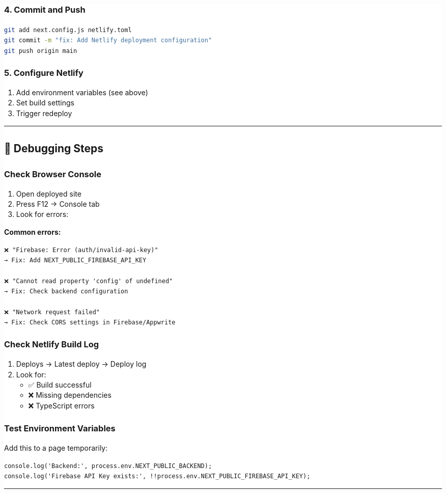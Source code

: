 ### 4. Commit and Push

```bash
git add next.config.js netlify.toml
git commit -m "fix: Add Netlify deployment configuration"
git push origin main
```

### 5. Configure Netlify

1. Add environment variables (see above)
2. Set build settings
3. Trigger redeploy

---

## 🐛 Debugging Steps

### Check Browser Console

1. Open deployed site
2. Press F12 → Console tab
3. Look for errors:

**Common errors:**

```
❌ "Firebase: Error (auth/invalid-api-key)"
→ Fix: Add NEXT_PUBLIC_FIREBASE_API_KEY

❌ "Cannot read property 'config' of undefined"
→ Fix: Check backend configuration

❌ "Network request failed"
→ Fix: Check CORS settings in Firebase/Appwrite
```

### Check Netlify Build Log

1. Deploys → Latest deploy → Deploy log
2. Look for:
   - ✅ Build successful
   - ❌ Missing dependencies
   - ❌ TypeScript errors

### Test Environment Variables

Add this to a page temporarily:

```tsx
console.log('Backend:', process.env.NEXT_PUBLIC_BACKEND);
console.log('Firebase API Key exists:', !!process.env.NEXT_PUBLIC_FIREBASE_API_KEY);
```

---